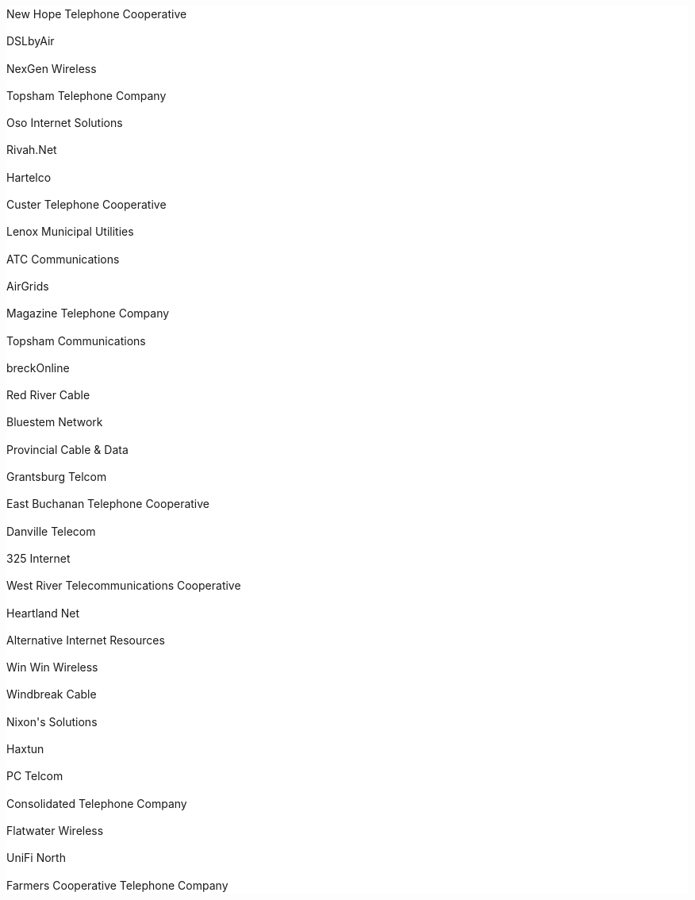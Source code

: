 New Hope Telephone Cooperative 

DSLbyAir 

NexGen Wireless 

Topsham Telephone Company 

Oso Internet Solutions 

Rivah.Net 

Hartelco 

Custer Telephone Cooperative 

Lenox Municipal Utilities 

ATC Communications 

AirGrids 

Magazine Telephone Company 

Topsham Communications 

breckOnline 

Red River Cable 

Bluestem Network 

Provincial Cable & Data 

Grantsburg Telcom 

East Buchanan Telephone Cooperative 

Danville Telecom 

325 Internet 

West River Telecommunications Cooperative 

Heartland Net 

Alternative Internet Resources 

Win Win Wireless 

Windbreak Cable 

Nixon's Solutions 

Haxtun 

PC Telcom 

Consolidated Telephone Company 

Flatwater Wireless 

UniFi North 

Farmers Cooperative Telephone Company 
